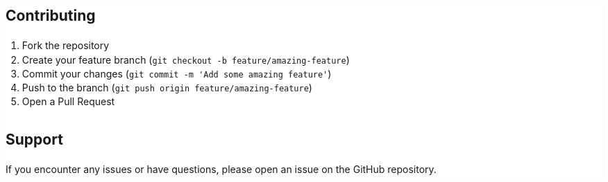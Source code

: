 ## Contributing

1. Fork the repository
2. Create your feature branch (`git checkout -b feature/amazing-feature`)
3. Commit your changes (`git commit -m 'Add some amazing feature'`)
4. Push to the branch (`git push origin feature/amazing-feature`)
5. Open a Pull Request

## Support

If you encounter any issues or have questions, please open an issue on the GitHub repository.